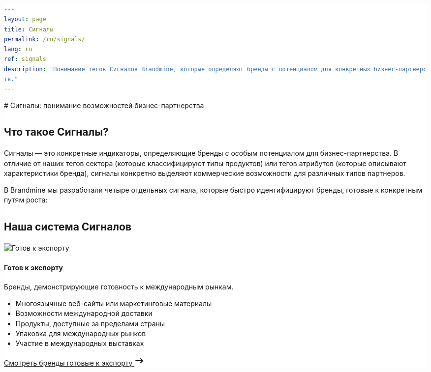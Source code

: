```yaml
---
layout: page
title: Сигналы
permalink: /ru/signals/
lang: ru
ref: signals
description: "Понимание тегов Сигналов Brandmine, которые определяют бренды с потенциалом для конкретных бизнес-партнерств."
---
```


<div class="signals-container">

<div class="signals-intro">
# Сигналы: понимание возможностей бизнес-партнерства

## Что такое Сигналы?

Сигналы — это конкретные индикаторы, определяющие бренды с особым потенциалом для бизнес-партнерства. В отличие от наших тегов сектора (которые классифицируют типы продуктов) или тегов атрибутов (которые описывают характеристики бренда), сигналы конкретно выделяют коммерческие возможности для различных типов партнеров.

В Brandmine мы разработали четыре отдельных сигнала, которые быстро идентифицируют бренды, готовые к конкретным путям роста:
</div>

## Наша система Сигналов

<div class="signal-cards">
  <div class="signal-card export-ready-card">
    <div class="signal-card-header">
      <img src="/assets/images/icons/export-ready.svg" alt="Готов к экспорту" class="tag-icon">
      <h4 class="signal-card-title">Готов к экспорту</h4>
    </div>
    <div class="signal-card-body">
      <p>Бренды, демонстрирующие готовность к международным рынкам.</p>
      <ul class="feature-list">
        <li>Многоязычные веб-сайты или маркетинговые материалы</li>
        <li>Возможности международной доставки</li>
        <li>Продукты, доступные за пределами страны</li>
        <li>Упаковка для международных рынков</li>
        <li>Участие в международных выставках</li>
      </ul>
    </div>
    <div class="signal-card-footer">
      <a href="/ru/tags/signals/export-ready/" class="signal-card-link">
        Смотреть бренды готовые к экспорту
        <svg xmlns="http://www.w3.org/2000/svg" viewBox="0 0 20 20" fill="currentColor" width="20" height="20">
          <path fill-rule="evenodd" d="M12.293 5.293a1 1 0 011.414 0l4 4a1 1 0 010 1.414l-4 4a1 1 0 01-1.414-1.414L14.586 11H3a1 1 0 110-2h11.586l-2.293-2.293a1 1 0 010-1.414z" clip-rule="evenodd" />
        </svg>
      </a>
    </div>
  </div>
  